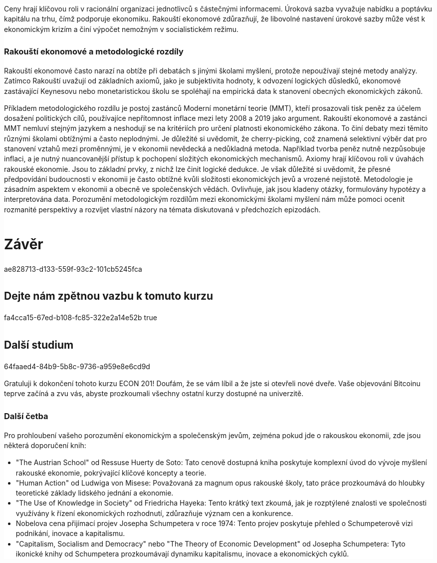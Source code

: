 Ceny hrají klíčovou roli v racionální organizaci jednotlivců s částečnými informacemi. Úroková sazba vyvažuje nabídku a poptávku kapitálu na trhu, čímž podporuje ekonomiku. Rakouští ekonomové zdůrazňují, že libovolné nastavení úrokové sazby může vést k ekonomickým krizím a činí výpočet nemožným v socialistickém režimu.

### Rakouští ekonomové a metodologické rozdíly

Rakouští ekonomové často narazí na obtíže při debatách s jinými školami myšlení, protože nepoužívají stejné metody analýzy. Zatímco Rakouští uvažují od základních axiomů, jako je subjektivita hodnoty, k odvození logických důsledků, ekonomové zastávající Keynesovu nebo monetaristickou školu se spoléhají na empirická data k stanovení obecných ekonomických zákonů.

Příkladem metodologického rozdílu je postoj zastánců Moderní monetární teorie (MMT), kteří prosazovali tisk peněz za účelem dosažení politických cílů, používajíce nepřítomnost inflace mezi lety 2008 a 2019 jako argument. Rakouští ekonomové a zastánci MMT nemluví stejným jazykem a neshodují se na kritériích pro určení platnosti ekonomického zákona. To činí debaty mezi těmito různými školami obtížnými a často neplodnými.
Je důležité si uvědomit, že cherry-picking, což znamená selektivní výběr dat pro stanovení vztahů mezi proměnnými, je v ekonomii nevědecká a nedůkladná metoda. Například tvorba peněz nutně nezpůsobuje inflaci, a je nutný nuancovanější přístup k pochopení složitých ekonomických mechanismů. Axiomy hrají klíčovou roli v úvahách rakouské ekonomie. Jsou to základní prvky, z nichž lze činit logické dedukce. Je však důležité si uvědomit, že přesné předpovídání budoucnosti v ekonomii je často obtížné kvůli složitosti ekonomických jevů a vrozené nejistotě.
Metodologie je zásadním aspektem v ekonomii a obecně ve společenských vědách. Ovlivňuje, jak jsou kladeny otázky, formulovány hypotézy a interpretována data. Porozumění metodologickým rozdílům mezi ekonomickými školami myšlení nám může pomoci ocenit rozmanité perspektivy a rozvíjet vlastní názory na témata diskutovaná v předchozích epizodách.

# Závěr
<partId>ae828713-d133-559f-93c2-101cb5245fca</partId>

## Dejte nám zpětnou vazbu k tomuto kurzu
<chapterId>fa4cca15-67ed-b108-fc85-322e2a14e52b</chapterId>
<isCourseReview>true</isCourseReview>

## Další studium
<chapterId>64faaed4-84b9-5b8c-9736-a959e8e6cd9d</chapterId>

Gratuluji k dokončení tohoto kurzu ECON 201! Doufám, že se vám líbil a že jste si otevřeli nové dveře. Vaše objevování Bitcoinu teprve začíná a zvu vás, abyste prozkoumali všechny ostatní kurzy dostupné na univerzitě.

### Další četba

Pro prohloubení vašeho porozumění ekonomickým a společenským jevům, zejména pokud jde o rakouskou ekonomii, zde jsou některá doporučení knih:

- "The Austrian School" od Ressuse Huerty de Soto: Tato cenově dostupná kniha poskytuje komplexní úvod do vývoje myšlení rakouské ekonomie, pokrývající klíčové koncepty a teorie.
- "Human Action" od Ludwiga von Misese: Považovaná za magnum opus rakouské školy, tato práce prozkoumává do hloubky teoretické základy lidského jednání a ekonomie.
- "The Use of Knowledge in Society" od Friedricha Hayeka: Tento krátký text zkoumá, jak je rozptýlené znalosti ve společnosti využívány k řízení ekonomických rozhodnutí, zdůrazňuje význam cen a konkurence.
- Nobelova cena přijímací projev Josepha Schumpetera v roce 1974: Tento projev poskytuje přehled o Schumpeterově vizi podnikání, inovace a kapitalismu.
- "Capitalism, Socialism and Democracy" nebo "The Theory of Economic Development" od Josepha Schumpetera: Tyto ikonické knihy od Schumpetera prozkoumávají dynamiku kapitalismu, inovace a ekonomických cyklů.
